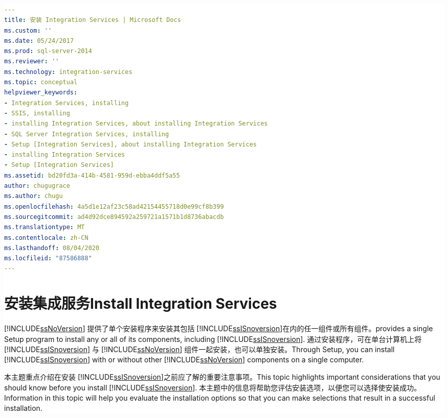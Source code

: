 ```yaml
---
title: 安装 Integration Services | Microsoft Docs
ms.custom: ''
ms.date: 05/24/2017
ms.prod: sql-server-2014
ms.reviewer: ''
ms.technology: integration-services
ms.topic: conceptual
helpviewer_keywords:
- Integration Services, installing
- SSIS, installing
- installing Integration Services, about installing Integration Services
- SQL Server Integration Services, installing
- Setup [Integration Services], about installing Integration Services
- installing Integration Services
- Setup [Integration Services]
ms.assetid: bd20fd3a-414b-4581-959d-ebba4ddf5a55
author: chugugrace
ms.author: chugu
ms.openlocfilehash: 4a5d1e12af23c58ad42154455718d0e99cf8b399
ms.sourcegitcommit: ad4d92dce894592a259721a1571b1d8736abacdb
ms.translationtype: MT
ms.contentlocale: zh-CN
ms.lasthandoff: 08/04/2020
ms.locfileid: "87586888"
---
```

# <a name="install-integration-services"></a><span data-ttu-id="8a831-102">安装集成服务</span><span class="sxs-lookup"><span data-stu-id="8a831-102">Install Integration Services</span></span>
  [!INCLUDE[ssNoVersion](../../includes/ssnoversion-md.md)] <span data-ttu-id="8a831-103">提供了单个安装程序来安装其包括 [!INCLUDE[ssISnoversion](../../includes/ssisnoversion-md.md)]在内的任一组件或所有组件。</span><span class="sxs-lookup"><span data-stu-id="8a831-103">provides a single Setup program to install any or all of its components, including [!INCLUDE[ssISnoversion](../../includes/ssisnoversion-md.md)].</span></span> <span data-ttu-id="8a831-104">通过安装程序，可在单台计算机上将 [!INCLUDE[ssISnoversion](../../includes/ssisnoversion-md.md)] 与 [!INCLUDE[ssNoVersion](../../includes/ssnoversion-md.md)] 组件一起安装，也可以单独安装。</span><span class="sxs-lookup"><span data-stu-id="8a831-104">Through Setup, you can install [!INCLUDE[ssISnoversion](../../includes/ssisnoversion-md.md)] with or without other [!INCLUDE[ssNoVersion](../../includes/ssnoversion-md.md)] components on a single computer.</span></span>  
  
 <span data-ttu-id="8a831-105">本主题重点介绍在安装 [!INCLUDE[ssISnoversion](../../includes/ssisnoversion-md.md)]之前应了解的重要注意事项。</span><span class="sxs-lookup"><span data-stu-id="8a831-105">This topic highlights important considerations that you should know before you install [!INCLUDE[ssISnoversion](../../includes/ssisnoversion-md.md)].</span></span> <span data-ttu-id="8a831-106">本主题中的信息将帮助您评估安装选项，以便您可以选择使安装成功。</span><span class="sxs-lookup"><span data-stu-id="8a831-106">Information in this topic will help you evaluate the installation options so that you can make selections that result in a successful installation.</span></span>  
  